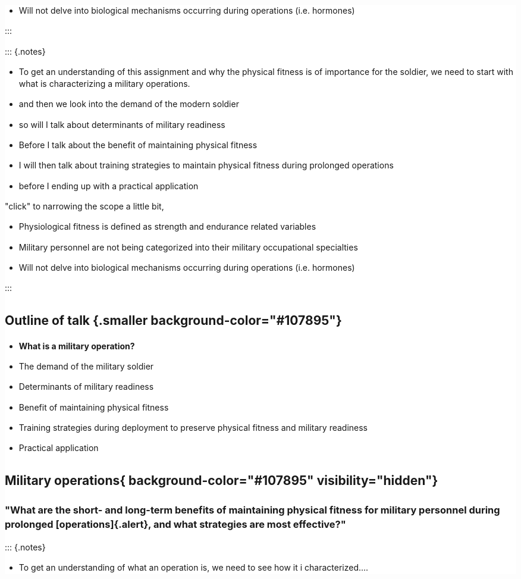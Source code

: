 - Will not delve into biological mechanisms occurring during operations (i.e. hormones)

:::

::: {.notes}

- To get an understanding of this assignment and why the physical fitness is of importance for the soldier, we need to start with what is characterizing a military operations.

- and then we look into the demand of the modern soldier

- so will I talk about determinants of military readiness

- Before I talk about the benefit of maintaining physical fitness

- I will then talk about training strategies to maintain physical fitness during prolonged operations

- before I ending up with a practical application  


"click" to narrowing the scope a little bit, 

- Physiological fitness is defined as strength and endurance related variables

- Military personnel are not being categorized into their military occupational specialties

- Will not delve into biological mechanisms occurring during operations (i.e. hormones)


:::

## Outline of talk {.smaller background-color="#107895"}

- **What is a military operation?**

- The demand of the military soldier

- Determinants of military readiness

- Benefit of maintaining physical fitness

- Training strategies during deployment to preserve physical fitness and military readiness

- Practical application




## Military operations{ background-color="#107895" visibility="hidden"}

### "What are the short- and long-term benefits of maintaining physical fitness for military personnel during prolonged [operations]{.alert}, and what strategies are most effective?"


::: {.notes}

- To get an understanding of what an operation is, we need to see how it i characterized....
